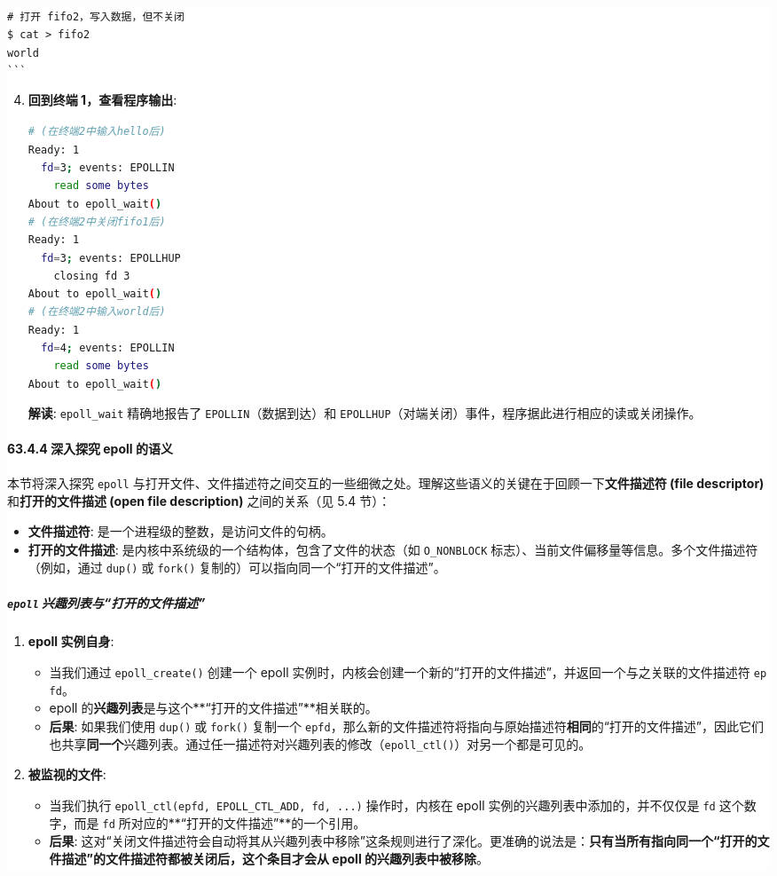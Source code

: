     # 打开 fifo2，写入数据，但不关闭
    $ cat > fifo2
    world
    ```
4.  **回到终端 1，查看程序输出**:
    ```bash
    # (在终端2中输入hello后)
    Ready: 1
      fd=3; events: EPOLLIN 
        read some bytes
    About to epoll_wait()
    # (在终端2中关闭fifo1后)
    Ready: 1
      fd=3; events: EPOLLHUP 
        closing fd 3
    About to epoll_wait()
    # (在终端2中输入world后)
    Ready: 1
      fd=4; events: EPOLLIN 
        read some bytes
    About to epoll_wait()
    ```
    **解读**: `epoll_wait` 精确地报告了 `EPOLLIN`（数据到达）和 `EPOLLHUP`（对端关闭）事件，程序据此进行相应的读或关闭操作。

#### **63.4.4 深入探究 epoll 的语义**

本节将深入探究 `epoll` 与打开文件、文件描述符之间交互的一些细微之处。理解这些语义的关键在于回顾一下**文件描述符 (file descriptor)** 和**打开的文件描述 (open file description)** 之间的关系（见 5.4 节）：

  * **文件描述符**: 是一个进程级的整数，是访问文件的句柄。
  * **打开的文件描述**: 是内核中系统级的一个结构体，包含了文件的状态（如 `O_NONBLOCK` 标志）、当前文件偏移量等信息。多个文件描述符（例如，通过 `dup()` 或 `fork()` 复制的）可以指向同一个“打开的文件描述”。

##### **`epoll` 兴趣列表与“打开的文件描述”**

1.  **epoll 实例自身**:

      * 当我们通过 `epoll_create()` 创建一个 epoll 实例时，内核会创建一个新的“打开的文件描述”，并返回一个与之关联的文件描述符 `epfd`。
      * epoll 的**兴趣列表**是与这个\*\*“打开的文件描述”\*\*相关联的。
      * **后果**: 如果我们使用 `dup()` 或 `fork()` 复制一个 `epfd`，那么新的文件描述符将指向与原始描述符**相同**的“打开的文件描述”，因此它们也共享**同一个**兴趣列表。通过任一描述符对兴趣列表的修改（`epoll_ctl()`）对另一个都是可见的。

2.  **被监视的文件**:

      * 当我们执行 `epoll_ctl(epfd, EPOLL_CTL_ADD, fd, ...)` 操作时，内核在 epoll 实例的兴趣列表中添加的，并不仅仅是 `fd` 这个数字，而是 `fd` 所对应的\*\*“打开的文件描述”\*\*的一个引用。
      * **后果**: 这对“关闭文件描述符会自动将其从兴趣列表中移除”这条规则进行了深化。更准确的说法是：**只有当所有指向同一个“打开的文件描述”的文件描述符都被关闭后，这个条目才会从 epoll 的兴趣列表中被移除**。
